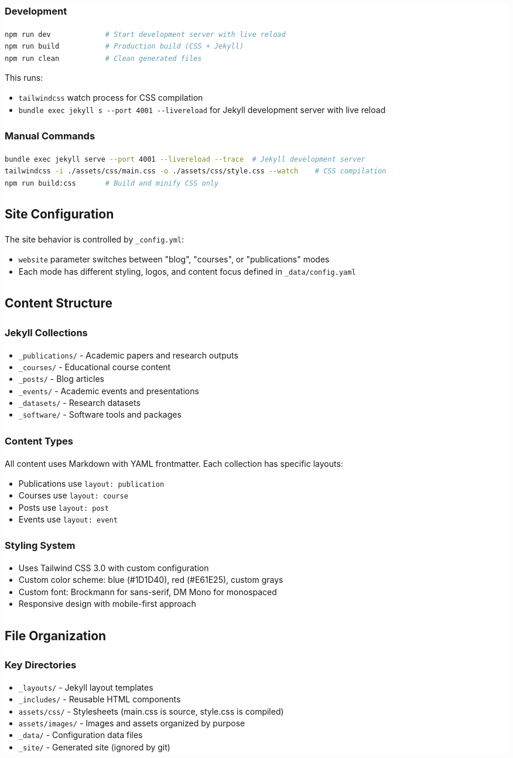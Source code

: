 ### Development
```bash
npm run dev             # Start development server with live reload
npm run build           # Production build (CSS + Jekyll)
npm run clean           # Clean generated files
```

This runs:
- `tailwindcss` watch process for CSS compilation 
- `bundle exec jekyll s --port 4001 --livereload` for Jekyll development server with live reload

### Manual Commands
```bash
bundle exec jekyll serve --port 4001 --livereload --trace  # Jekyll development server
tailwindcss -i ./assets/css/main.css -o ./assets/css/style.css --watch    # CSS compilation
npm run build:css       # Build and minify CSS only  
```

## Site Configuration

The site behavior is controlled by `_config.yml`:
- `website` parameter switches between "blog", "courses", or "publications" modes
- Each mode has different styling, logos, and content focus defined in `_data/config.yaml`

## Content Structure

### Jekyll Collections
- `_publications/` - Academic papers and research outputs
- `_courses/` - Educational course content
- `_posts/` - Blog articles  
- `_events/` - Academic events and presentations
- `_datasets/` - Research datasets
- `_software/` - Software tools and packages

### Content Types
All content uses Markdown with YAML frontmatter. Each collection has specific layouts:
- Publications use `layout: publication`
- Courses use `layout: course`
- Posts use `layout: post`
- Events use `layout: event`

### Styling System
- Uses Tailwind CSS 3.0 with custom configuration
- Custom color scheme: blue (#1D1D40), red (#E61E25), custom grays
- Custom font: Brockmann for sans-serif, DM Mono for monospaced
- Responsive design with mobile-first approach

## File Organization

### Key Directories
- `_layouts/` - Jekyll layout templates
- `_includes/` - Reusable HTML components
- `assets/css/` - Stylesheets (main.css is source, style.css is compiled)
- `assets/images/` - Images and assets organized by purpose
- `_data/` - Configuration data files
- `_site/` - Generated site (ignored by git)
